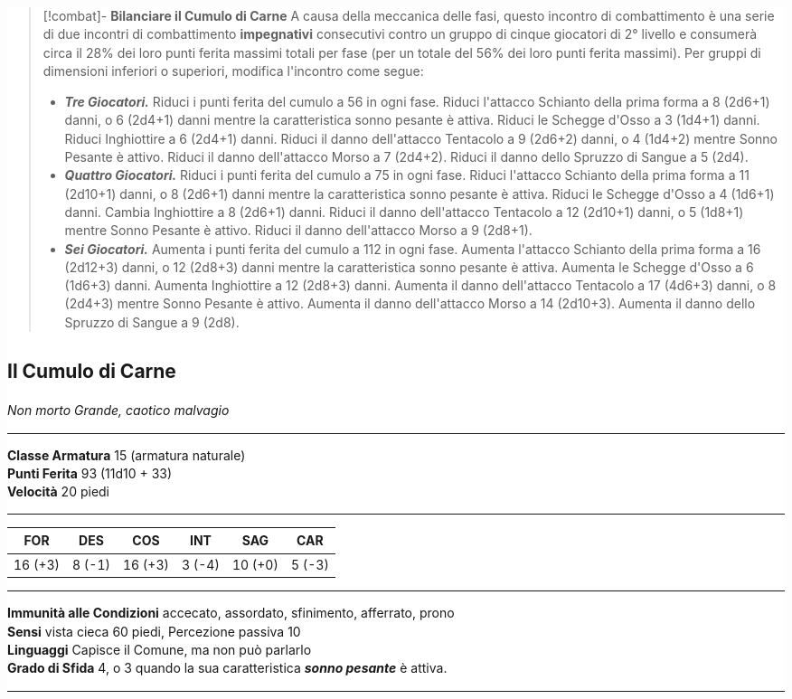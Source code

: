 > [!combat]- **Bilanciare il Cumulo di Carne**
> A causa della meccanica delle fasi, questo incontro di combattimento è una serie di due incontri di combattimento **impegnativi** consecutivi contro un gruppo di cinque giocatori di 2° livello e consumerà circa il 28% dei loro punti ferita massimi totali per fase (per un totale del 56% dei loro punti ferita massimi). Per gruppi di dimensioni inferiori o superiori, modifica l'incontro come segue:
> 
> * ***Tre Giocatori.*** Riduci i punti ferita del cumulo a 56 in ogni fase. Riduci l'attacco Schianto della prima forma a 8 (2d6+1) danni, o 6 (2d4+1) danni mentre la caratteristica sonno pesante è attiva. Riduci le Schegge d'Osso a 3 (1d4+1) danni. Riduci Inghiottire a 6 (2d4+1) danni. Riduci il danno dell'attacco Tentacolo a 9 (2d6+2) danni, o 4 (1d4+2) mentre Sonno Pesante è attivo. Riduci il danno dell'attacco Morso a 7 (2d4+2). Riduci il danno dello Spruzzo di Sangue a 5 (2d4).
> * ***Quattro Giocatori.*** Riduci i punti ferita del cumulo a 75 in ogni fase. Riduci l'attacco Schianto della prima forma a 11 (2d10+1) danni, o 8 (2d6+1) danni mentre la caratteristica sonno pesante è attiva. Riduci le Schegge d'Osso a 4 (1d6+1) danni. Cambia Inghiottire a 8 (2d6+1) danni. Riduci il danno dell'attacco Tentacolo a 12 (2d10+1) danni, o 5 (1d8+1) mentre Sonno Pesante è attivo. Riduci il danno dell'attacco Morso a 9 (2d8+1).
> * ***Sei Giocatori.*** Aumenta i punti ferita del cumulo a 112 in ogni fase. Aumenta l'attacco Schianto della prima forma a 16 (2d12+3) danni, o 12 (2d8+3) danni mentre la caratteristica sonno pesante è attiva. Aumenta le Schegge d'Osso a 6 (1d6+3) danni. Aumenta Inghiottire a 12 (2d8+3) danni. Aumenta il danno dell'attacco Tentacolo a 17 (4d6+3) danni, o 8 (2d4+3) mentre Sonno Pesante è attivo. Aumenta il danno dell'attacco Morso a 14 (2d10+3). Aumenta il danno dello Spruzzo di Sangue a 9 (2d8).
<div class="statblock">
<h2>Il Cumulo di Carne</h2>
<em>Non morto Grande, caotico malvagio</em>
<hr>
<strong>Classe Armatura</strong> 15 (armatura naturale)
<br>
<strong>Punti Ferita</strong> 93 (11d10 + 33)
<br>
<strong>Velocità</strong> 20 piedi
<hr>
<table class="ability-table">
  <thead>
    <tr>
      <th>FOR</th>
      <th>DES</th>
      <th>COS</th>
      <th>INT</th>
      <th>SAG</th>
      <th>CAR</th>
    </tr>
  </thead>
  <tbody>
    <tr>
      <td>16 (+3)</td>
      <td>8 (-1)</td>
      <td>16 (+3)</td>
      <td>3 (-4)</td>
      <td>10 (+0)</td>
      <td>5 (-3)</td>
    </tr>
  </tbody>
</table>
<hr>
<strong>Immunità alle Condizioni</strong> accecato, assordato, sfinimento, afferrato, prono<br>
<strong>Sensi</strong> vista cieca 60 piedi, Percezione passiva 10<br>
<strong>Linguaggi</strong> Capisce il Comune, ma non può parlarlo<br>
<strong>Grado di Sfida</strong> 4, o 3 quando la sua caratteristica <strong><em>sonno pesante</em></strong> è attiva.<br>
<hr>